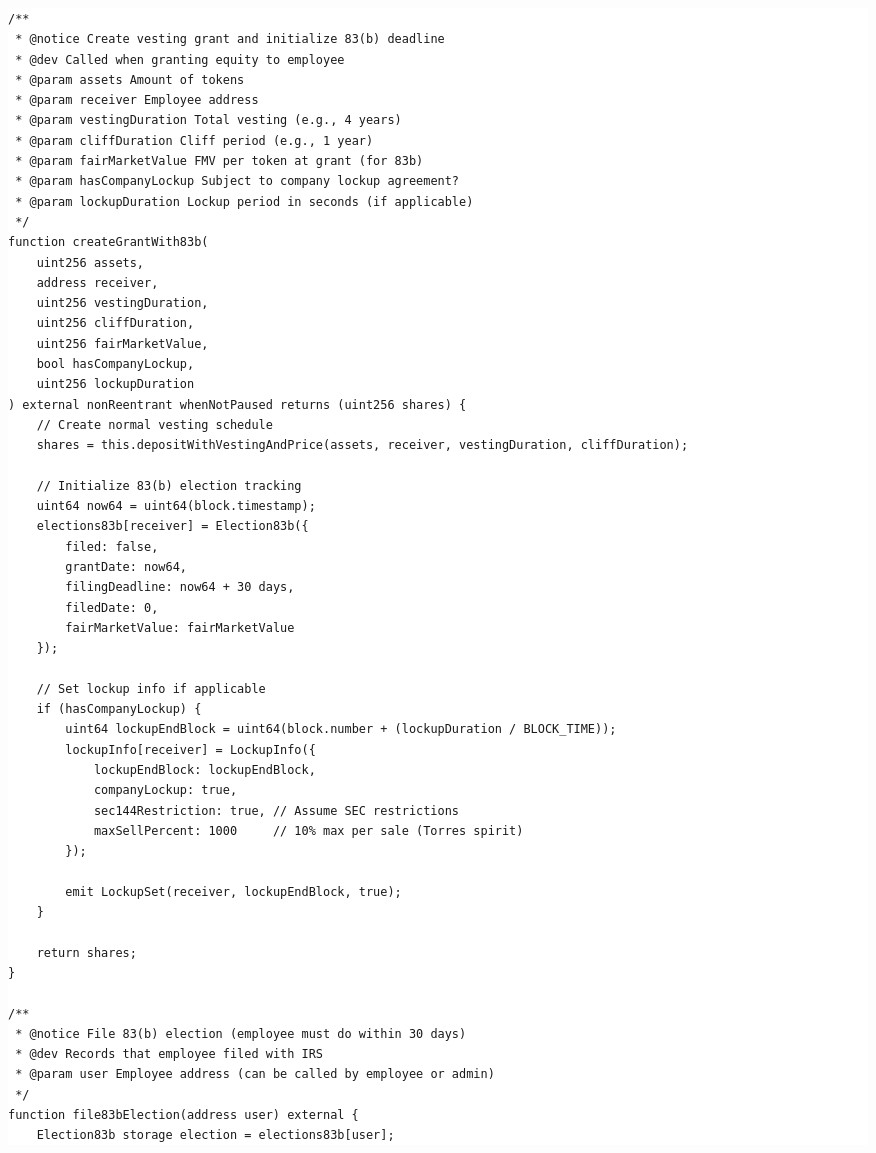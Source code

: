     /**
     * @notice Create vesting grant and initialize 83(b) deadline
     * @dev Called when granting equity to employee
     * @param assets Amount of tokens
     * @param receiver Employee address
     * @param vestingDuration Total vesting (e.g., 4 years)
     * @param cliffDuration Cliff period (e.g., 1 year)
     * @param fairMarketValue FMV per token at grant (for 83b)
     * @param hasCompanyLockup Subject to company lockup agreement?
     * @param lockupDuration Lockup period in seconds (if applicable)
     */
    function createGrantWith83b(
        uint256 assets,
        address receiver,
        uint256 vestingDuration,
        uint256 cliffDuration,
        uint256 fairMarketValue,
        bool hasCompanyLockup,
        uint256 lockupDuration
    ) external nonReentrant whenNotPaused returns (uint256 shares) {
        // Create normal vesting schedule
        shares = this.depositWithVestingAndPrice(assets, receiver, vestingDuration, cliffDuration);

        // Initialize 83(b) election tracking
        uint64 now64 = uint64(block.timestamp);
        elections83b[receiver] = Election83b({
            filed: false,
            grantDate: now64,
            filingDeadline: now64 + 30 days,
            filedDate: 0,
            fairMarketValue: fairMarketValue
        });

        // Set lockup info if applicable
        if (hasCompanyLockup) {
            uint64 lockupEndBlock = uint64(block.number + (lockupDuration / BLOCK_TIME));
            lockupInfo[receiver] = LockupInfo({
                lockupEndBlock: lockupEndBlock,
                companyLockup: true,
                sec144Restriction: true, // Assume SEC restrictions
                maxSellPercent: 1000     // 10% max per sale (Torres spirit)
            });

            emit LockupSet(receiver, lockupEndBlock, true);
        }

        return shares;
    }

    /**
     * @notice File 83(b) election (employee must do within 30 days)
     * @dev Records that employee filed with IRS
     * @param user Employee address (can be called by employee or admin)
     */
    function file83bElection(address user) external {
        Election83b storage election = elections83b[user];

